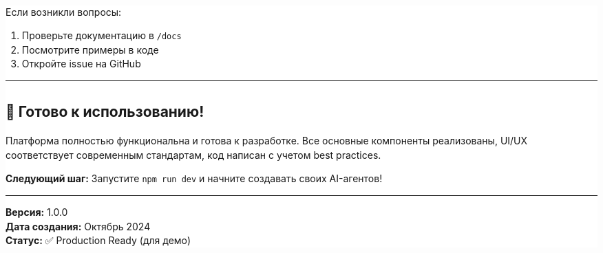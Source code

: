 Если возникли вопросы:
1. Проверьте документацию в `/docs`
2. Посмотрите примеры в коде
3. Откройте issue на GitHub

---

## 🎉 Готово к использованию!

Платформа полностью функциональна и готова к разработке. Все основные компоненты реализованы, UI/UX соответствует современным стандартам, код написан с учетом best practices.

**Следующий шаг:** Запустите `npm run dev` и начните создавать своих AI-агентов!

---

**Версия:** 1.0.0  
**Дата создания:** Октябрь 2024  
**Статус:** ✅ Production Ready (для демо)

